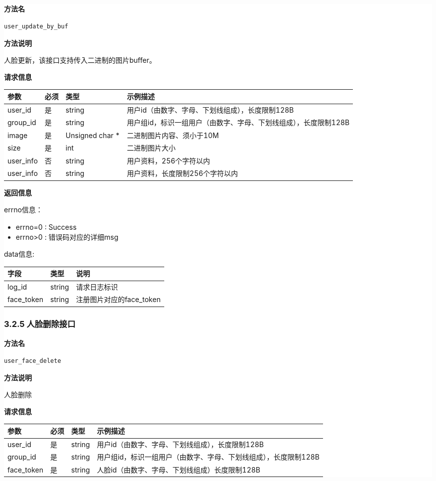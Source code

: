 **方法名**

```
user_update_by_buf
```

**方法说明**

人脸更新，该接口支持传入二进制的图片buffer。

**请求信息**

| 参数      | 必须 | 类型            | 示例描述                                                     |
| :-------- | :--- | :-------------- | :----------------------------------------------------------- |
| user_id   | 是   | string          | 用户id（由数字、字母、下划线组成），长度限制128B             |
| group_id  | 是   | string          | 用户组id，标识一组用户（由数字、字母、下划线组成），长度限制128B |
| image     | 是   | Unsigned char * | 二进制图片内容、须小于10M                                    |
| size      | 是   | int             | 二进制图片大小                                               |
| user_info | 否   | string          | 用户资料，256个字符以内                                      |
| user_info | 否   | string          | 用户资料，长度限制256个字符以内                              |

**返回信息**

errno信息：

- errno=0 : Success
- errno>0 : 错误码对应的详细msg

data信息:

| 字段       | 类型   | 说明                     |
| :--------- | :----- | :----------------------- |
| log_id     | string | 请求日志标识             |
| face_token | string | 注册图片对应的face_token |

### 3.2.5 人脸删除接口

**方法名**

```
user_face_delete
```

**方法说明**

人脸删除

**请求信息**

| 参数       | 必须 | 类型   | 示例描述                                                     |
| :--------- | :--- | :----- | :----------------------------------------------------------- |
| user_id    | 是   | string | 用户id（由数字、字母、下划线组成），长度限制128B             |
| group_id   | 是   | string | 用户组id，标识一组用户（由数字、字母、下划线组成），长度限制128B |
| face_token | 是   | string | 人脸id（由数字、字母、下划线组成）长度限制128B               |
